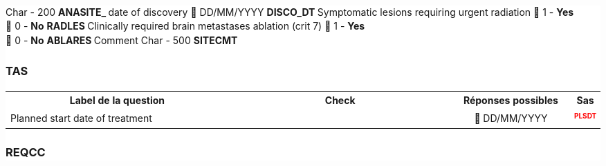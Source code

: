  <td style='width:300px; text-align:center;'> Char - 200 </td> 
<td style='width:50px; text-align:center; color:red; font-size: 10px;'> <b> ANASITE_ </b></td> 
 </tr> 
 <tr> 
 <td style='width:600px; text-align:left;'> date of discovery</td>
 <td class='check' style='width:600px; text-align:left;'>   </td>  

 <td style='width:300px; text-align:center;'> 📅 DD/MM/YYYY </td> 
<td style='width:50px; text-align:center; color:red; font-size: 10px;'> <b> DISCO_DT </b></td> 
 </tr> 
 <tr> 
 <td style='width:600px; text-align:left;'> Symptomatic lesions requiring urgent radiation</td>
 <td class='check' style='width:600px; text-align:left;'>   </td>  

 <td style='width:300px; text-align:center;'> 🔘 1 - <b>Yes</b><br>🔘 0 - <b>No</b> </td> 
<td style='width:50px; text-align:center; color:red; font-size: 10px;'> <b> RADLES </b></td> 
 </tr> 
 <tr> 
 <td style='width:600px; text-align:left;'> Clinically required brain metastases ablation (crit 7)</td>
 <td class='check' style='width:600px; text-align:left;'>   </td>  

 <td style='width:300px; text-align:center;'> 🔘 1 - <b>Yes</b><br>🔘 0 - <b>No</b> </td> 
<td style='width:50px; text-align:center; color:red; font-size: 10px;'> <b> ABLARES </b></td> 
 </tr> 
 <tr> 
 <td style='width:600px; text-align:left;'> Comment</td>
 <td class='check' style='width:600px; text-align:left;'>   </td>  

 <td style='width:300px; text-align:center;'> Char - 500 </td> 
<td style='width:50px; text-align:center; color:red; font-size: 10px;'> <b> SITECMT </b></td> 
 </tr> 
</table>

<h3> TAS </h3> 

<table style='width:100%;'>
<tr>
<th style='width:600px; text-align:center;'><strong>Label de la question </strong></th>
<th class='check' style='width:300px; text-align:center;'><strong>Check</strong></th> 
<th style='width:300px; text-align:center;'><strong>Réponses possibles</strong></th>
<th style='width:50px; text-align:center;'><strong>Sas</strong></th>
</tr>
<tr>
 <tr> 
 <td style='width:600px; text-align:left;'> Planned start date of treatment</td>
 <td class='check' style='width:600px; text-align:left;'>   </td>  

 <td style='width:300px; text-align:center;'> 📅 DD/MM/YYYY </td> 
<td style='width:50px; text-align:center; color:red; font-size: 10px;'> <b> PLSDT </b></td> 
 </tr> 
</table>

<h3> REQCC </h3> 
